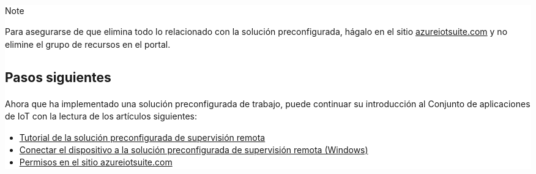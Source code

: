 > [!NOTE]
> Para asegurarse de que elimina todo lo relacionado con la solución preconfigurada, hágalo en el sitio [azureiotsuite.com][lnk-azureiotsuite] y no elimine el grupo de recursos en el portal.
> 
> 

## <a name="next-steps"></a>Pasos siguientes
Ahora que ha implementado una solución preconfigurada de trabajo, puede continuar su introducción al Conjunto de aplicaciones de IoT con la lectura de los artículos siguientes:

* [Tutorial de la solución preconfigurada de supervisión remota][lnk-rm-walkthrough]
* [Conectar el dispositivo a la solución preconfigurada de supervisión remota (Windows)][lnk-connect-rm]
* [Permisos en el sitio azureiotsuite.com][lnk-permissions]

[img-launch-solution]: media/iot-suite-getstarted-preconfigured-solutions/launch.png
[img-dashboard]: media/iot-suite-getstarted-preconfigured-solutions/dashboard.png
[img-devicelist]: media/iot-suite-getstarted-preconfigured-solutions/devicelist.png
[img-devicedetails]: media/iot-suite-getstarted-preconfigured-solutions/devicedetails.png
[img-devicecommands]: media/iot-suite-getstarted-preconfigured-solutions/devicecommands.png
[img-pingcommand]: media/iot-suite-getstarted-preconfigured-solutions/pingcommand.png
[img-adddevice]: media/iot-suite-getstarted-preconfigured-solutions/adddevice.png
[img-addnew]: media/iot-suite-getstarted-preconfigured-solutions/addnew.png
[img-definedevice]: media/iot-suite-getstarted-preconfigured-solutions/definedevice.png
[img-runningnew]: media/iot-suite-getstarted-preconfigured-solutions/runningnew.png
[img-runningnew-2]: media/iot-suite-getstarted-preconfigured-solutions/runningnew2.png
[img-rules]: media/iot-suite-getstarted-preconfigured-solutions/rules.png
[img-editdevice]: media/iot-suite-getstarted-preconfigured-solutions/editdevice.png
[img-editdevice2]: media/iot-suite-getstarted-preconfigured-solutions/editdevice2.png
[img-editdevice3]: media/iot-suite-getstarted-preconfigured-solutions/editdevice3.png
[img-adddevicerule]: media/iot-suite-getstarted-preconfigured-solutions/addrule.png
[img-adddevicerule2]: media/iot-suite-getstarted-preconfigured-solutions/addrule2.png
[img-adddevicerule3]: media/iot-suite-getstarted-preconfigured-solutions/addrule3.png
[img-adddevicerule4]: media/iot-suite-getstarted-preconfigured-solutions/addrule4.png
[img-actions]: media/iot-suite-getstarted-preconfigured-solutions/actions.png
[img-portal]: media/iot-suite-getstarted-preconfigured-solutions/portal.png
[img-search]: media/iot-suite-getstarted-preconfigured-solutions/solutionportal_07.png
[img-disable]: media/iot-suite-getstarted-preconfigured-solutions/solutionportal_08.png

[lnk_free_trial]: http://azure.microsoft.com/pricing/free-trial/
[lnk-preconfigured-solutions]: iot-suite-what-are-preconfigured-solutions.md
[lnk-azureiotsuite]: https://www.azureiotsuite.com
[lnk-logic-apps]: https://azure.microsoft.com/documentation/services/app-service/logic/
[lnk-portal]: http://portal.azure.com/
[lnk-rmgithub]: https://github.com/Azure/azure-iot-remote-monitoring
[lnk-devicemetadata]: iot-suite-what-are-preconfigured-solutions.md#device-identity-registry-and-documentdb
[lnk-logicapptutorial]: iot-suite-logic-apps-tutorial.md
[lnk-rm-walkthrough]: iot-suite-remote-monitoring-sample-walkthrough.md
[lnk-connect-rm]: iot-suite-connecting-devices.md
[lnk-permissions]: iot-suite-permissions.md







